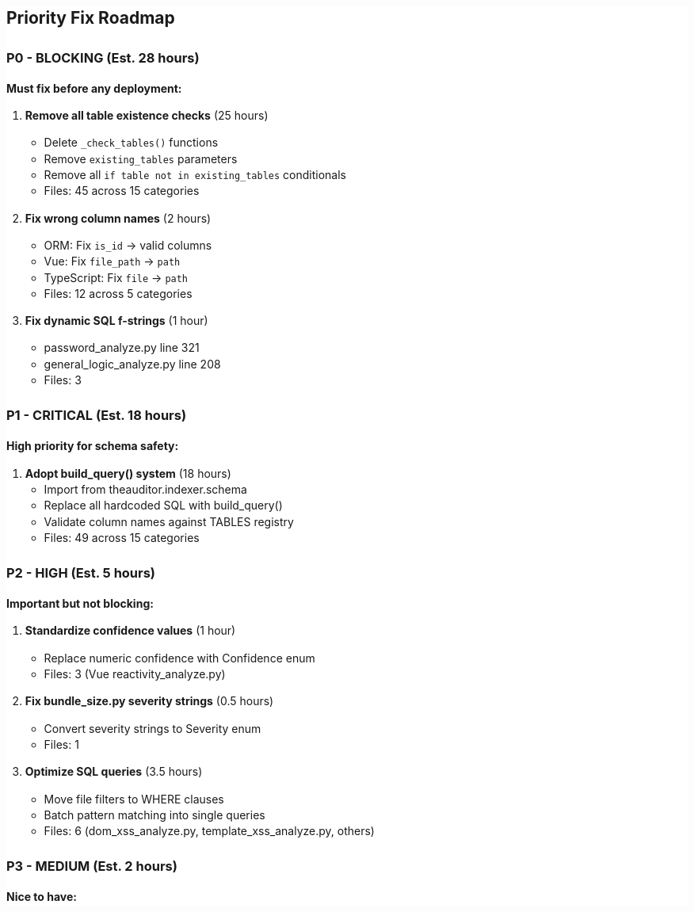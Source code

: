 
## Priority Fix Roadmap

### P0 - BLOCKING (Est. 28 hours)

**Must fix before any deployment:**

1. **Remove all table existence checks** (25 hours)
   - Delete `_check_tables()` functions
   - Remove `existing_tables` parameters
   - Remove all `if table not in existing_tables` conditionals
   - Files: 45 across 15 categories

2. **Fix wrong column names** (2 hours)
   - ORM: Fix `is_id` → valid columns
   - Vue: Fix `file_path` → `path`
   - TypeScript: Fix `file` → `path`
   - Files: 12 across 5 categories

3. **Fix dynamic SQL f-strings** (1 hour)
   - password_analyze.py line 321
   - general_logic_analyze.py line 208
   - Files: 3

### P1 - CRITICAL (Est. 18 hours)

**High priority for schema safety:**

1. **Adopt build_query() system** (18 hours)
   - Import from theauditor.indexer.schema
   - Replace all hardcoded SQL with build_query()
   - Validate column names against TABLES registry
   - Files: 49 across 15 categories

### P2 - HIGH (Est. 5 hours)

**Important but not blocking:**

1. **Standardize confidence values** (1 hour)
   - Replace numeric confidence with Confidence enum
   - Files: 3 (Vue reactivity_analyze.py)

2. **Fix bundle_size.py severity strings** (0.5 hours)
   - Convert severity strings to Severity enum
   - Files: 1

3. **Optimize SQL queries** (3.5 hours)
   - Move file filters to WHERE clauses
   - Batch pattern matching into single queries
   - Files: 6 (dom_xss_analyze.py, template_xss_analyze.py, others)

### P3 - MEDIUM (Est. 2 hours)

**Nice to have:**
